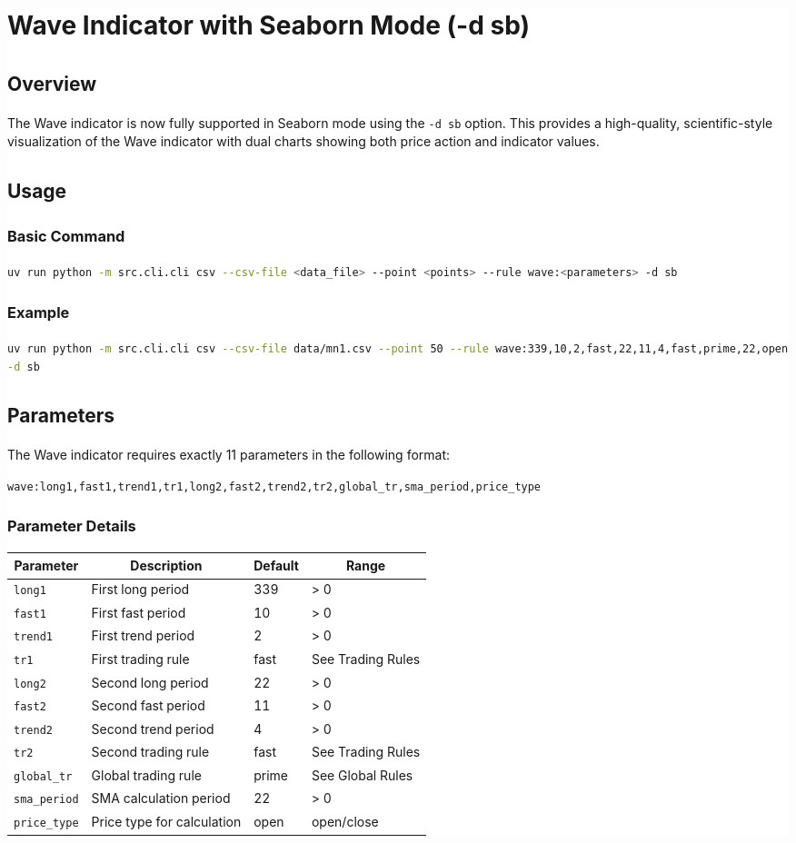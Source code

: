 # Wave Indicator with Seaborn Mode (-d sb)

## Overview

The Wave indicator is now fully supported in Seaborn mode using the `-d sb` option. This provides a high-quality, scientific-style visualization of the Wave indicator with dual charts showing both price action and indicator values.

## Usage

### Basic Command

```bash
uv run python -m src.cli.cli csv --csv-file <data_file> --point <points> --rule wave:<parameters> -d sb
```

### Example

```bash
uv run python -m src.cli.cli csv --csv-file data/mn1.csv --point 50 --rule wave:339,10,2,fast,22,11,4,fast,prime,22,open -d sb
```

## Parameters

The Wave indicator requires exactly 11 parameters in the following format:

```
wave:long1,fast1,trend1,tr1,long2,fast2,trend2,tr2,global_tr,sma_period,price_type
```

### Parameter Details

| Parameter | Description | Default | Range |
|-----------|-------------|---------|-------|
| `long1` | First long period | 339 | > 0 |
| `fast1` | First fast period | 10 | > 0 |
| `trend1` | First trend period | 2 | > 0 |
| `tr1` | First trading rule | fast | See Trading Rules |
| `long2` | Second long period | 22 | > 0 |
| `fast2` | Second fast period | 11 | > 0 |
| `trend2` | Second trend period | 4 | > 0 |
| `tr2` | Second trading rule | fast | See Trading Rules |
| `global_tr` | Global trading rule | prime | See Global Rules |
| `sma_period` | SMA calculation period | 22 | > 0 |
| `price_type` | Price type for calculation | open | open/close |
